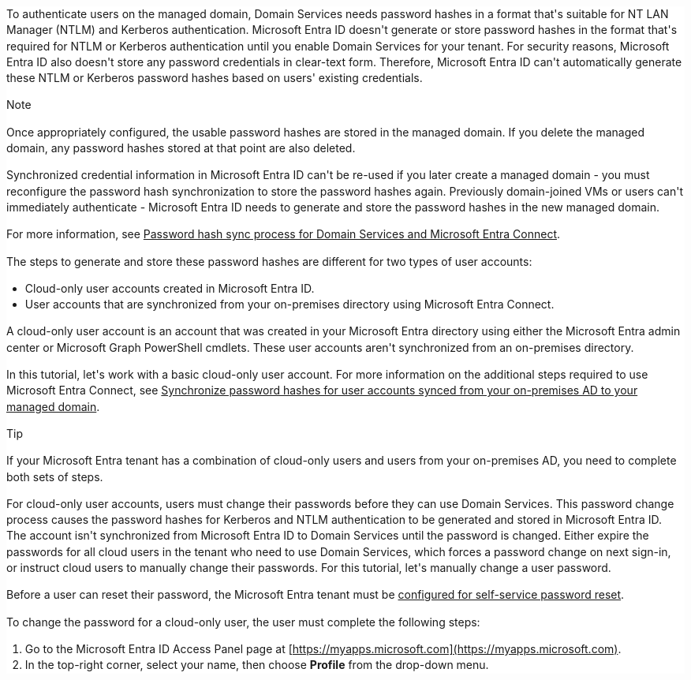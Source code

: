 To authenticate users on the managed domain, Domain Services needs password hashes in a format that's suitable for NT LAN Manager (NTLM) and Kerberos authentication. Microsoft Entra ID doesn't generate or store password hashes in the format that's required for NTLM or Kerberos authentication until you enable Domain Services for your tenant. For security reasons, Microsoft Entra ID also doesn't store any password credentials in clear-text form. Therefore, Microsoft Entra ID can't automatically generate these NTLM or Kerberos password hashes based on users' existing credentials.

> [!NOTE]
> Once appropriately configured, the usable password hashes are stored in the managed domain. If you delete the managed domain, any password hashes stored at that point are also deleted.
>
> Synchronized credential information in Microsoft Entra ID can't be re-used if you later create a managed domain - you must reconfigure the password hash synchronization to store the password hashes again. Previously domain-joined VMs or users can't immediately authenticate - Microsoft Entra ID needs to generate and store the password hashes in the new managed domain.
>
> For more information, see [Password hash sync process for Domain Services and Microsoft Entra Connect][password-hash-sync-process].

The steps to generate and store these password hashes are different for two types of user accounts: 

- Cloud-only user accounts created in Microsoft Entra ID. 
- User accounts that are synchronized from your on-premises directory using Microsoft Entra Connect.

A cloud-only user account is an account that was created in your Microsoft Entra directory using either the Microsoft Entra admin center or Microsoft Graph PowerShell cmdlets. These user accounts aren't synchronized from an on-premises directory.

In this tutorial, let's work with a basic cloud-only user account. For more information on the additional steps required to use Microsoft Entra Connect, see [Synchronize password hashes for user accounts synced from your on-premises AD to your managed domain][on-prem-sync].

> [!TIP]
> If your Microsoft Entra tenant has a combination of cloud-only users and users from your on-premises AD, you need to complete both sets of steps.

For cloud-only user accounts, users must change their passwords before they can use Domain Services. This password change process causes the password hashes for Kerberos and NTLM authentication to be generated and stored in Microsoft Entra ID. The account isn't synchronized from Microsoft Entra ID to Domain Services until the password is changed. Either expire the passwords for all cloud users in the tenant who need to use Domain Services, which forces a password change on next sign-in, or instruct cloud users to manually change their passwords. For this tutorial, let's manually change a user password.

Before a user can reset their password, the Microsoft Entra tenant must be [configured for self-service password reset][configure-sspr].

To change the password for a cloud-only user, the user must complete the following steps:

1. Go to the Microsoft Entra ID Access Panel page at [https://myapps.microsoft.com](https://myapps.microsoft.com).
1. In the top-right corner, select your name, then choose **Profile** from the drop-down menu.


[tutorial-create-instance]: tutorial-create-instance.md
[create-azure-ad-tenant]: /azure/active-directory/fundamentals/sign-up-organization
[associate-azure-ad-tenant]: /azure/active-directory/fundamentals/how-subscriptions-associated-directory
[network-considerations]: network-considerations.md
[create-dedicated-subnet]: /azure/virtual-network/virtual-network-manage-subnet#add-a-subnet
[scoped-sync]: scoped-synchronization.md
[on-prem-sync]: tutorial-configure-password-hash-sync.md
[configure-sspr]: /azure/active-directory/authentication/tutorial-enable-sspr
[password-hash-sync-process]: /azure/active-directory/hybrid/connect/how-to-connect-password-hash-synchronization#password-hash-sync-process-for-azure-ad-domain-services
[resource-forests]: ./concepts-forest-trust.md
[availability-zones]: /azure/reliability/availability-zones-overview
[concepts-sku]: administration-concepts.md#azure-ad-ds-skus